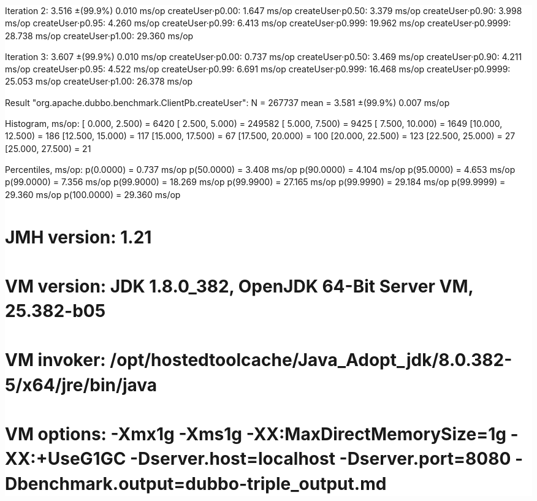 Iteration   2: 3.516 ±(99.9%) 0.010 ms/op
                 createUser·p0.00:   1.647 ms/op
                 createUser·p0.50:   3.379 ms/op
                 createUser·p0.90:   3.998 ms/op
                 createUser·p0.95:   4.260 ms/op
                 createUser·p0.99:   6.413 ms/op
                 createUser·p0.999:  19.962 ms/op
                 createUser·p0.9999: 28.738 ms/op
                 createUser·p1.00:   29.360 ms/op

Iteration   3: 3.607 ±(99.9%) 0.010 ms/op
                 createUser·p0.00:   0.737 ms/op
                 createUser·p0.50:   3.469 ms/op
                 createUser·p0.90:   4.211 ms/op
                 createUser·p0.95:   4.522 ms/op
                 createUser·p0.99:   6.691 ms/op
                 createUser·p0.999:  16.468 ms/op
                 createUser·p0.9999: 25.053 ms/op
                 createUser·p1.00:   26.378 ms/op



Result "org.apache.dubbo.benchmark.ClientPb.createUser":
  N = 267737
  mean =      3.581 ±(99.9%) 0.007 ms/op

  Histogram, ms/op:
    [ 0.000,  2.500) = 6420 
    [ 2.500,  5.000) = 249582 
    [ 5.000,  7.500) = 9425 
    [ 7.500, 10.000) = 1649 
    [10.000, 12.500) = 186 
    [12.500, 15.000) = 117 
    [15.000, 17.500) = 67 
    [17.500, 20.000) = 100 
    [20.000, 22.500) = 123 
    [22.500, 25.000) = 27 
    [25.000, 27.500) = 21 

  Percentiles, ms/op:
      p(0.0000) =      0.737 ms/op
     p(50.0000) =      3.408 ms/op
     p(90.0000) =      4.104 ms/op
     p(95.0000) =      4.653 ms/op
     p(99.0000) =      7.356 ms/op
     p(99.9000) =     18.269 ms/op
     p(99.9900) =     27.165 ms/op
     p(99.9990) =     29.184 ms/op
     p(99.9999) =     29.360 ms/op
    p(100.0000) =     29.360 ms/op


# JMH version: 1.21
# VM version: JDK 1.8.0_382, OpenJDK 64-Bit Server VM, 25.382-b05
# VM invoker: /opt/hostedtoolcache/Java_Adopt_jdk/8.0.382-5/x64/jre/bin/java
# VM options: -Xmx1g -Xms1g -XX:MaxDirectMemorySize=1g -XX:+UseG1GC -Dserver.host=localhost -Dserver.port=8080 -Dbenchmark.output=dubbo-triple_output.md